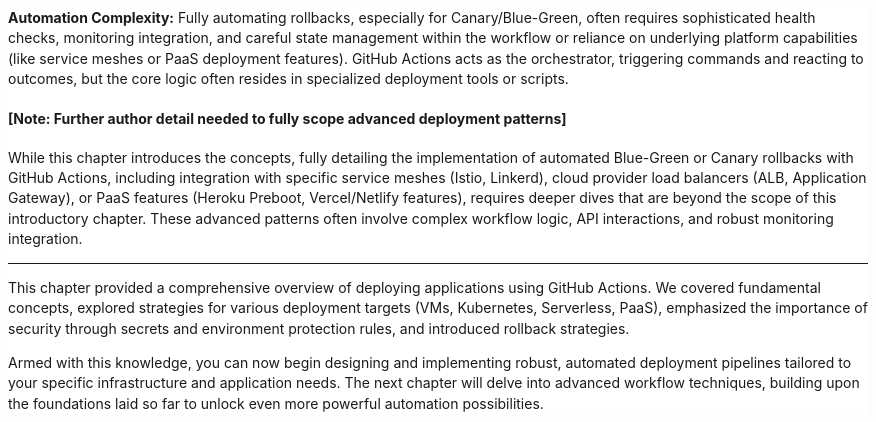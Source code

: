 **Automation Complexity:** Fully automating rollbacks, especially for Canary/Blue-Green, often requires sophisticated health checks, monitoring integration, and careful state management within the workflow or reliance on underlying platform capabilities (like service meshes or PaaS deployment features). GitHub Actions acts as the orchestrator, triggering commands and reacting to outcomes, but the core logic often resides in specialized deployment tools or scripts.

#### [Note: Further author detail needed to fully scope advanced deployment patterns]

While this chapter introduces the concepts, fully detailing the implementation of automated Blue-Green or Canary rollbacks with GitHub Actions, including integration with specific service meshes (Istio, Linkerd), cloud provider load balancers (ALB, Application Gateway), or PaaS features (Heroku Preboot, Vercel/Netlify features), requires deeper dives that are beyond the scope of this introductory chapter. These advanced patterns often involve complex workflow logic, API interactions, and robust monitoring integration.

---

This chapter provided a comprehensive overview of deploying applications using GitHub Actions. We covered fundamental concepts, explored strategies for various deployment targets (VMs, Kubernetes, Serverless, PaaS), emphasized the importance of security through secrets and environment protection rules, and introduced rollback strategies.

Armed with this knowledge, you can now begin designing and implementing robust, automated deployment pipelines tailored to your specific infrastructure and application needs. The next chapter will delve into advanced workflow techniques, building upon the foundations laid so far to unlock even more powerful automation possibilities.
